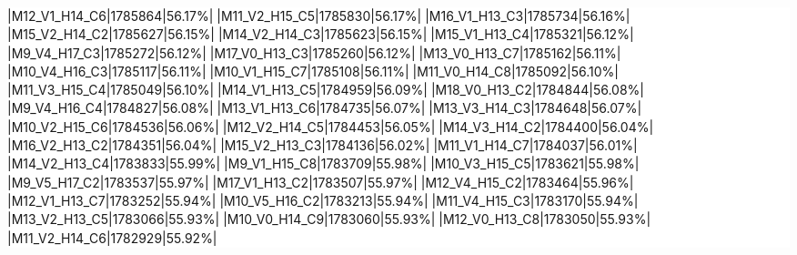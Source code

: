 |M12_V1_H14_C6|1785864|56.17%|
|M11_V2_H15_C5|1785830|56.17%|
|M16_V1_H13_C3|1785734|56.16%|
|M15_V2_H14_C2|1785627|56.15%|
|M14_V2_H14_C3|1785623|56.15%|
|M15_V1_H13_C4|1785321|56.12%|
|M9_V4_H17_C3|1785272|56.12%|
|M17_V0_H13_C3|1785260|56.12%|
|M13_V0_H13_C7|1785162|56.11%|
|M10_V4_H16_C3|1785117|56.11%|
|M10_V1_H15_C7|1785108|56.11%|
|M11_V0_H14_C8|1785092|56.10%|
|M11_V3_H15_C4|1785049|56.10%|
|M14_V1_H13_C5|1784959|56.09%|
|M18_V0_H13_C2|1784844|56.08%|
|M9_V4_H16_C4|1784827|56.08%|
|M13_V1_H13_C6|1784735|56.07%|
|M13_V3_H14_C3|1784648|56.07%|
|M10_V2_H15_C6|1784536|56.06%|
|M12_V2_H14_C5|1784453|56.05%|
|M14_V3_H14_C2|1784400|56.04%|
|M16_V2_H13_C2|1784351|56.04%|
|M15_V2_H13_C3|1784136|56.02%|
|M11_V1_H14_C7|1784037|56.01%|
|M14_V2_H13_C4|1783833|55.99%|
|M9_V1_H15_C8|1783709|55.98%|
|M10_V3_H15_C5|1783621|55.98%|
|M9_V5_H17_C2|1783537|55.97%|
|M17_V1_H13_C2|1783507|55.97%|
|M12_V4_H15_C2|1783464|55.96%|
|M12_V1_H13_C7|1783252|55.94%|
|M10_V5_H16_C2|1783213|55.94%|
|M11_V4_H15_C3|1783170|55.94%|
|M13_V2_H13_C5|1783066|55.93%|
|M10_V0_H14_C9|1783060|55.93%|
|M12_V0_H13_C8|1783050|55.93%|
|M11_V2_H14_C6|1782929|55.92%|